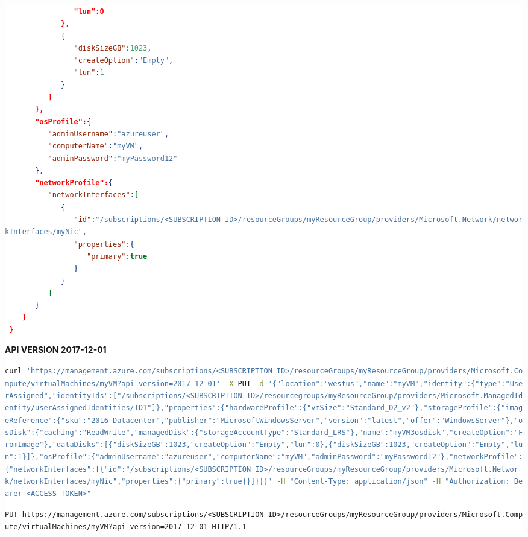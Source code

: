    ```JSON
                   "lun":0
                },
                {  
                   "diskSizeGB":1023,
                   "createOption":"Empty",
                   "lun":1
                }
             ]
          },
          "osProfile":{  
             "adminUsername":"azureuser",
             "computerName":"myVM",
             "adminPassword":"myPassword12"
          },
          "networkProfile":{  
             "networkInterfaces":[  
                {  
                   "id":"/subscriptions/<SUBSCRIPTION ID>/resourceGroups/myResourceGroup/providers/Microsoft.Network/networkInterfaces/myNic",
                   "properties":{  
                      "primary":true
                   }
                }
             ]
          }
       }
    }

   ```
  
   **API VERSION 2017-12-01**

   ```bash   
   curl 'https://management.azure.com/subscriptions/<SUBSCRIPTION ID>/resourceGroups/myResourceGroup/providers/Microsoft.Compute/virtualMachines/myVM?api-version=2017-12-01' -X PUT -d '{"location":"westus","name":"myVM","identity":{"type":"UserAssigned","identityIds":["/subscriptions/<SUBSCRIPTION ID>/resourcegroups/myResourceGroup/providers/Microsoft.ManagedIdentity/userAssignedIdentities/ID1"]},"properties":{"hardwareProfile":{"vmSize":"Standard_D2_v2"},"storageProfile":{"imageReference":{"sku":"2016-Datacenter","publisher":"MicrosoftWindowsServer","version":"latest","offer":"WindowsServer"},"osDisk":{"caching":"ReadWrite","managedDisk":{"storageAccountType":"Standard_LRS"},"name":"myVM3osdisk","createOption":"FromImage"},"dataDisks":[{"diskSizeGB":1023,"createOption":"Empty","lun":0},{"diskSizeGB":1023,"createOption":"Empty","lun":1}]},"osProfile":{"adminUsername":"azureuser","computerName":"myVM","adminPassword":"myPassword12"},"networkProfile":{"networkInterfaces":[{"id":"/subscriptions/<SUBSCRIPTION ID>/resourceGroups/myResourceGroup/providers/Microsoft.Network/networkInterfaces/myNic","properties":{"primary":true}}]}}}' -H "Content-Type: application/json" -H "Authorization: Bearer <ACCESS TOKEN>"
   ```

   ```HTTP
   PUT https://management.azure.com/subscriptions/<SUBSCRIPTION ID>/resourceGroups/myResourceGroup/providers/Microsoft.Compute/virtualMachines/myVM?api-version=2017-12-01 HTTP/1.1
   ```
